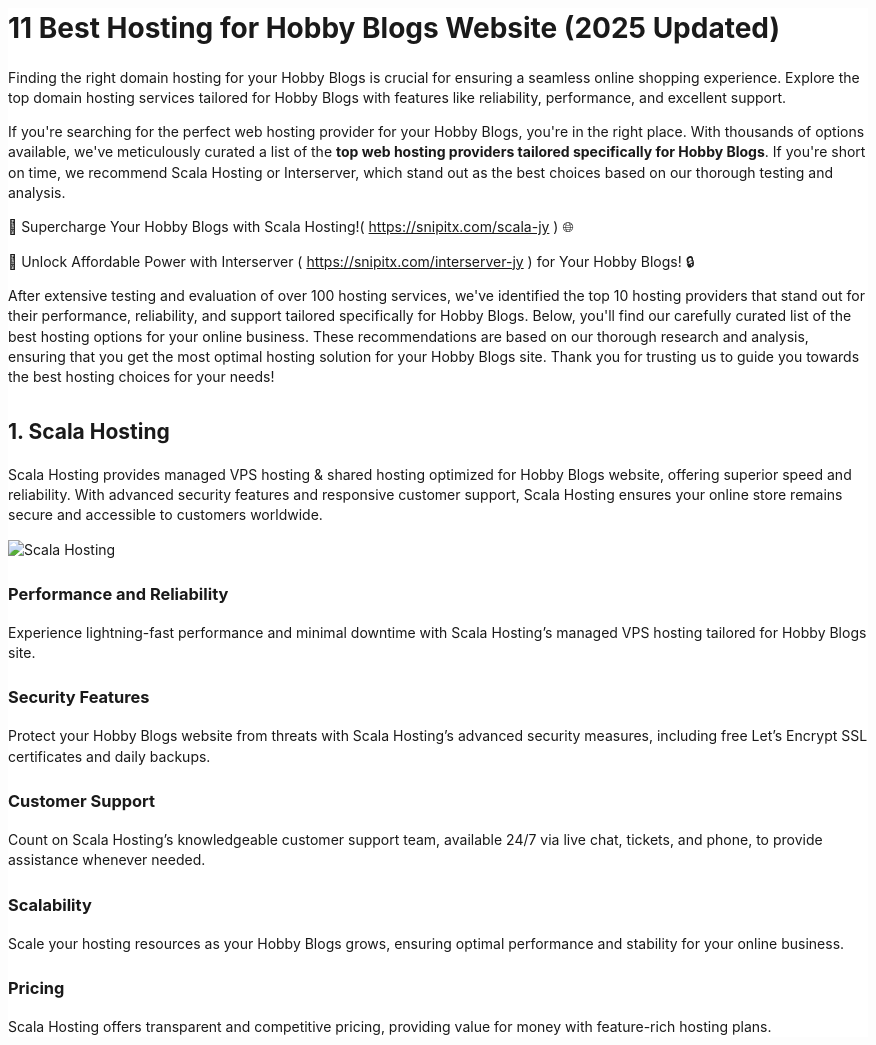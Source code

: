 # 11 Best Hosting for Hobby Blogs Website (2025 Updated)

Finding the right domain hosting for your Hobby Blogs is crucial for ensuring a seamless online shopping experience. Explore the top domain hosting services tailored for Hobby Blogs with features like reliability, performance, and excellent support.

If you're searching for the perfect web hosting provider for your Hobby Blogs, you're in the right place. With thousands of options available, we've meticulously curated a list of the **top web hosting providers tailored specifically for Hobby Blogs**. If you're short on time, we recommend Scala Hosting or Interserver, which stand out as the best choices based on our thorough testing and analysis.

🚀 Supercharge Your Hobby Blogs with Scala Hosting!( https://snipitx.com/scala-jy ) 🌐 

💸 Unlock Affordable Power with Interserver ( https://snipitx.com/interserver-jy ) for Your Hobby Blogs! 🔒

After extensive testing and evaluation of over 100 hosting services, we've identified the top 10 hosting providers that stand out for their performance, reliability, and support tailored specifically for Hobby Blogs. Below, you'll find our carefully curated list of the best hosting options for your online business. These recommendations are based on our thorough research and analysis, ensuring that you get the most optimal hosting solution for your Hobby Blogs site. Thank you for trusting us to guide you towards the best hosting choices for your needs!

## 1. Scala Hosting

Scala Hosting provides managed VPS hosting & shared hosting optimized for Hobby Blogs website, offering superior speed and reliability. With advanced security features and responsive customer support, Scala Hosting ensures your online store remains secure and accessible to customers worldwide.

![Scala Hosting](https://i.imgur.com/uJ5JIK3.png "Scala Web Hosting")

### Performance and Reliability
Experience lightning-fast performance and minimal downtime with Scala Hosting’s managed VPS hosting tailored for Hobby Blogs site.

### Security Features
Protect your Hobby Blogs website from threats with Scala Hosting’s advanced security measures, including free Let’s Encrypt SSL certificates and daily backups.

### Customer Support
Count on Scala Hosting’s knowledgeable customer support team, available 24/7 via live chat, tickets, and phone, to provide assistance whenever needed.

### Scalability
Scale your hosting resources as your Hobby Blogs grows, ensuring optimal performance and stability for your online business.

### Pricing
Scala Hosting offers transparent and competitive pricing, providing value for money with feature-rich hosting plans.
